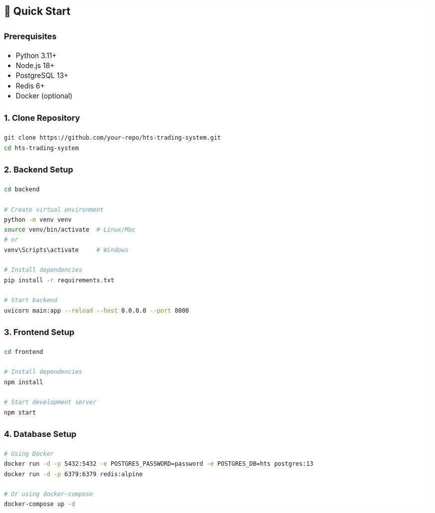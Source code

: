 ## 🚀 Quick Start

### Prerequisites
- Python 3.11+
- Node.js 18+
- PostgreSQL 13+
- Redis 6+
- Docker (optional)

### 1. Clone Repository
```bash
git clone https://github.com/your-repo/hts-trading-system.git
cd hts-trading-system
```

### 2. Backend Setup
```bash
cd backend

# Create virtual environment
python -m venv venv
source venv/bin/activate  # Linux/Mac
# or
venv\Scripts\activate     # Windows

# Install dependencies
pip install -r requirements.txt

# Start backend
uvicorn main:app --reload --host 0.0.0.0 --port 8000
```

### 3. Frontend Setup
```bash
cd frontend

# Install dependencies
npm install

# Start development server
npm start
```

### 4. Database Setup
```bash
# Using Docker
docker run -d -p 5432:5432 -e POSTGRES_PASSWORD=password -e POSTGRES_DB=hts postgres:13
docker run -d -p 6379:6379 redis:alpine

# Or using docker-compose
docker-compose up -d
```
